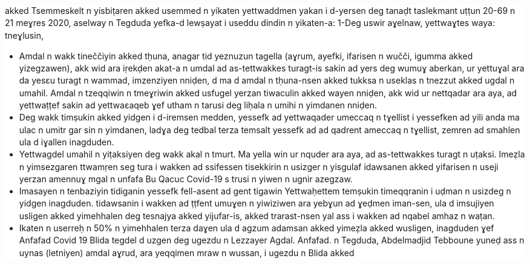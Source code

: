 akked Tsemmeskelt n yisbiṭaren
akked usemmed n yikaten
yettwaddmen yakan i d-yersen
deg tanaḍt taslekmant uṭṭun 20-69 n 21 meɣres 2020, aselway
n Tegduda yefka-d lewṣayat i
useddu dindin n yikaten-a:
1-Deg uswir aɣelnaw, yettwaɣtes waya: tneɣlusin,
- Amdal n wakk
tineččiyin akked tḥuna, anagar tid yeznuzun tagella (aɣrum,
ayefki, ifarisen n wučči, igumma
akked yizegzawen), akk wid ara
iṛekḍen akat-a n umdal ad as-tettwakkes turagt-is sakin ad yers
deg wumuɣ aberkan, ur yettuɣal
ara da yesɛu turagt n wammad,
imzenziyen nniḍen, d ma d
amdal n tḥuna-nsen akked tukksa
n useklas n tnezzut akked ugdal
n umahil. Amdal n tzeqqiwin n
tmeɣriwin akked usfugel yerzan
tiwaculin akked wayen nniḍen,
akk wid ur nettqadar ara aya, ad
yettwaṭṭef sakin ad yettwaɛaqeb
ɣef utham n tarusi deg liḥala n
umihi n yimdanen nniḍen.
- Deg wakk timṣukin akked yidgen
i d-iremsen medden,
yessefk ad yettwaqader umeccaq
n tɣellist i yessefken ad yili anda
ma ulac n umitr gar sin n
yimdanen, ladɣa deg tedbal terza
temsalt yessefk ad ad qadrent
ameccaq n tɣellist, zemren ad
smahlen ula d iɣallen inagduden.
- Yettwagdel umahil n yiṭaksiyen
deg wakk akal n tmurt. Ma yella
win ur nquder ara aya, ad as-tettwakkes turagt n uṭaksi.
Imeẓla n yimsezgaren ttwamṛen
seg tura i wakken ad ssifessen
tisekkirin n usizger n yisgulaf
idawsanen akked yifarisen n
useji yerzan amennuɣ mgal n
unfafa Bu Qacuc Covid-19 s
trusi n yiwen n ugnir azegzaw.
- Imasayen n tenbaziyin tidiganin
yessefk fell-asent ad gent tigawin Yettwaḥettem temṣukin
timeqqranin i uḍman n usizdeg n yidgen inagduden.
tidawsanin i wakken ad ṭṭfent
umuɣen n yiwiziwen ara
yebɣun ad ɣeḍmen iman-sen,
ula d imsujiyen usligen akked
yimehhalen deg tesnajya akked
yijufar-is, akked trarast-nsen yal
ass i wakken ad nqabel amhaz n waṭan.
- Ikaten n userreḥ n 50% n
yimehhalen terza daɣen ula d
agzum adamsan akked yimeẓla akked wusligen, inagduden ɣef
Anfafad Covid 19
Blida tegdel d uzgen deg
ugezdu n Lezzayer
Agdal. Anfafad. n Tegduda,
Abdelmadjid Tebboune yuneḍ
ass n uynas (letniyen) amdal
aɣrud, ara yeqqimen mraw n
wussan, i ugezdu n Blida akked